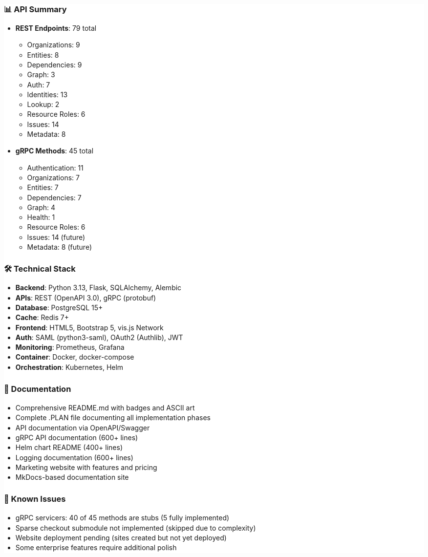 ### 📊 API Summary

- **REST Endpoints**: 79 total
  - Organizations: 9
  - Entities: 8
  - Dependencies: 9
  - Graph: 3
  - Auth: 7
  - Identities: 13
  - Lookup: 2
  - Resource Roles: 6
  - Issues: 14
  - Metadata: 8

- **gRPC Methods**: 45 total
  - Authentication: 11
  - Organizations: 7
  - Entities: 7
  - Dependencies: 7
  - Graph: 4
  - Health: 1
  - Resource Roles: 6
  - Issues: 14 (future)
  - Metadata: 8 (future)

### 🛠️ Technical Stack

- **Backend**: Python 3.13, Flask, SQLAlchemy, Alembic
- **APIs**: REST (OpenAPI 3.0), gRPC (protobuf)
- **Database**: PostgreSQL 15+
- **Cache**: Redis 7+
- **Frontend**: HTML5, Bootstrap 5, vis.js Network
- **Auth**: SAML (python3-saml), OAuth2 (Authlib), JWT
- **Monitoring**: Prometheus, Grafana
- **Container**: Docker, docker-compose
- **Orchestration**: Kubernetes, Helm

### 📝 Documentation

- Comprehensive README.md with badges and ASCII art
- Complete .PLAN file documenting all implementation phases
- API documentation via OpenAPI/Swagger
- gRPC API documentation (600+ lines)
- Helm chart README (400+ lines)
- Logging documentation (600+ lines)
- Marketing website with features and pricing
- MkDocs-based documentation site

### 🐛 Known Issues

- gRPC servicers: 40 of 45 methods are stubs (5 fully implemented)
- Sparse checkout submodule not implemented (skipped due to complexity)
- Website deployment pending (sites created but not yet deployed)
- Some enterprise features require additional polish
